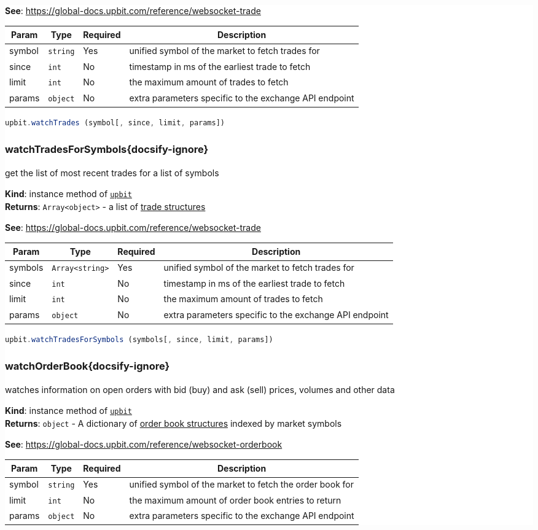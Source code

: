 **See**: https://global-docs.upbit.com/reference/websocket-trade  

| Param | Type | Required | Description |
| --- | --- | --- | --- |
| symbol | <code>string</code> | Yes | unified symbol of the market to fetch trades for |
| since | <code>int</code> | No | timestamp in ms of the earliest trade to fetch |
| limit | <code>int</code> | No | the maximum amount of trades to fetch |
| params | <code>object</code> | No | extra parameters specific to the exchange API endpoint |


```javascript
upbit.watchTrades (symbol[, since, limit, params])
```


<a name="watchTradesForSymbols" id="watchtradesforsymbols"></a>

### watchTradesForSymbols{docsify-ignore}
get the list of most recent trades for a list of symbols

**Kind**: instance method of [<code>upbit</code>](#upbit)  
**Returns**: <code>Array&lt;object&gt;</code> - a list of [trade structures](https://docs.ccxt.com/#/?id=public-trades)

**See**: https://global-docs.upbit.com/reference/websocket-trade  

| Param | Type | Required | Description |
| --- | --- | --- | --- |
| symbols | <code>Array&lt;string&gt;</code> | Yes | unified symbol of the market to fetch trades for |
| since | <code>int</code> | No | timestamp in ms of the earliest trade to fetch |
| limit | <code>int</code> | No | the maximum amount of trades to fetch |
| params | <code>object</code> | No | extra parameters specific to the exchange API endpoint |


```javascript
upbit.watchTradesForSymbols (symbols[, since, limit, params])
```


<a name="watchOrderBook" id="watchorderbook"></a>

### watchOrderBook{docsify-ignore}
watches information on open orders with bid (buy) and ask (sell) prices, volumes and other data

**Kind**: instance method of [<code>upbit</code>](#upbit)  
**Returns**: <code>object</code> - A dictionary of [order book structures](https://docs.ccxt.com/#/?id=order-book-structure) indexed by market symbols

**See**: https://global-docs.upbit.com/reference/websocket-orderbook  

| Param | Type | Required | Description |
| --- | --- | --- | --- |
| symbol | <code>string</code> | Yes | unified symbol of the market to fetch the order book for |
| limit | <code>int</code> | No | the maximum amount of order book entries to return |
| params | <code>object</code> | No | extra parameters specific to the exchange API endpoint |
